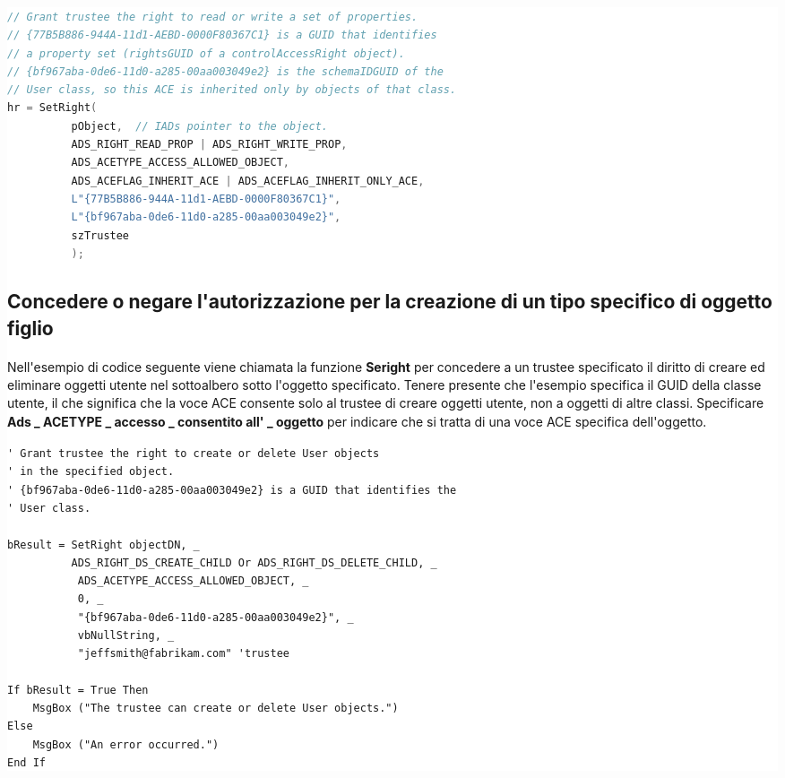 


```C++
// Grant trustee the right to read or write a set of properties.
// {77B5B886-944A-11d1-AEBD-0000F80367C1} is a GUID that identifies 
// a property set (rightsGUID of a controlAccessRight object).
// {bf967aba-0de6-11d0-a285-00aa003049e2} is the schemaIDGUID of the
// User class, so this ACE is inherited only by objects of that class.
hr = SetRight(
          pObject,  // IADs pointer to the object.
          ADS_RIGHT_READ_PROP | ADS_RIGHT_WRITE_PROP,
          ADS_ACETYPE_ACCESS_ALLOWED_OBJECT,
          ADS_ACEFLAG_INHERIT_ACE | ADS_ACEFLAG_INHERIT_ONLY_ACE,
          L"{77B5B886-944A-11d1-AEBD-0000F80367C1}",
          L"{bf967aba-0de6-11d0-a285-00aa003049e2}",
          szTrustee
          );
```



## <a name="grant-or-deny-permission-to-create-a-specific-type-of-child-object"></a>Concedere o negare l'autorizzazione per la creazione di un tipo specifico di oggetto figlio

Nell'esempio di codice seguente viene chiamata la funzione **Seright** per concedere a un trustee specificato il diritto di creare ed eliminare oggetti utente nel sottoalbero sotto l'oggetto specificato. Tenere presente che l'esempio specifica il GUID della classe utente, il che significa che la voce ACE consente solo al trustee di creare oggetti utente, non a oggetti di altre classi. Specificare **Ads \_ ACETYPE \_ accesso \_ consentito all' \_ oggetto** per indicare che si tratta di una voce ACE specifica dell'oggetto.


```VB
' Grant trustee the right to create or delete User objects 
' in the specified object. 
' {bf967aba-0de6-11d0-a285-00aa003049e2} is a GUID that identifies the
' User class.

bResult = SetRight objectDN, _
          ADS_RIGHT_DS_CREATE_CHILD Or ADS_RIGHT_DS_DELETE_CHILD, _
           ADS_ACETYPE_ACCESS_ALLOWED_OBJECT, _
           0, _
           "{bf967aba-0de6-11d0-a285-00aa003049e2}", _
           vbNullString, _
           "jeffsmith@fabrikam.com" 'trustee

If bResult = True Then
    MsgBox ("The trustee can create or delete User objects.")
Else
    MsgBox ("An error occurred.")
End If
```
